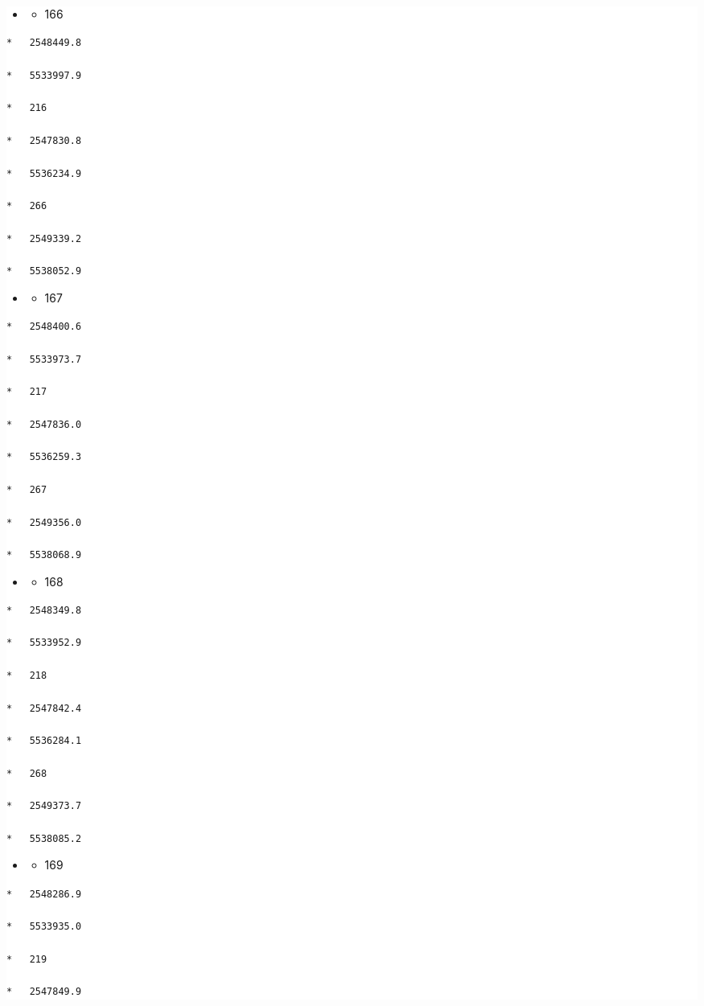 
*    *   166

    *   2548449.8

    *   5533997.9

    *   216

    *   2547830.8

    *   5536234.9

    *   266

    *   2549339.2

    *   5538052.9


*    *   167

    *   2548400.6

    *   5533973.7

    *   217

    *   2547836.0

    *   5536259.3

    *   267

    *   2549356.0

    *   5538068.9


*    *   168

    *   2548349.8

    *   5533952.9

    *   218

    *   2547842.4

    *   5536284.1

    *   268

    *   2549373.7

    *   5538085.2


*    *   169

    *   2548286.9

    *   5533935.0

    *   219

    *   2547849.9
